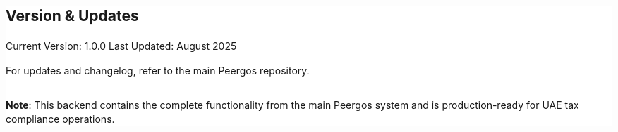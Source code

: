 ## Version & Updates

Current Version: 1.0.0
Last Updated: August 2025

For updates and changelog, refer to the main Peergos repository.

---

**Note**: This backend contains the complete functionality from the main Peergos system and is production-ready for UAE tax compliance operations.